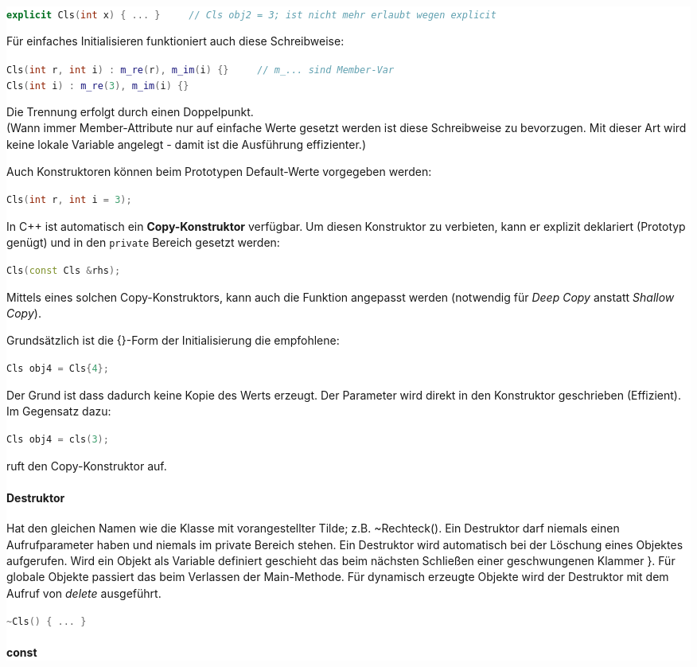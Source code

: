 ```c++
explicit Cls(int x) { ... }		// Cls obj2 = 3; ist nicht mehr erlaubt wegen explicit
```

Für einfaches Initialisieren funktioniert auch diese Schreibweise:

```c++
Cls(int r, int i) : m_re(r), m_im(i) {}		// m_... sind Member-Var
Cls(int i) : m_re(3), m_im(i) {}
```

Die Trennung erfolgt durch einen Doppelpunkt.  
(Wann immer Member-Attribute nur auf einfache Werte gesetzt werden ist diese Schreibweise zu bevorzugen. Mit dieser Art wird keine lokale Variable angelegt - damit ist die Ausführung effizienter.)

Auch Konstruktoren können beim Prototypen Default-Werte vorgegeben werden:

```c++
Cls(int r, int i = 3);
```

In C++ ist automatisch ein **Copy-Konstruktor** verfügbar. Um diesen Konstruktor zu verbieten, kann er explizit deklariert (Prototyp genügt) und in den `private` Bereich gesetzt werden:

```c++
Cls(const Cls &rhs);
```

Mittels eines solchen Copy-Konstruktors, kann auch die Funktion angepasst werden (notwendig für *Deep Copy* anstatt *Shallow Copy*).

Grundsätzlich ist die {}-Form der Initialisierung die empfohlene:

```c++
Cls obj4 = Cls{4};
```

Der Grund ist dass dadurch keine Kopie des Werts erzeugt. Der Parameter wird direkt in den Konstruktor geschrieben (Effizient). Im Gegensatz dazu:

```c++
Cls obj4 = cls(3);
```

ruft den Copy-Konstruktor auf.

#### Destruktor

Hat den gleichen Namen wie die Klasse mit vorangestellter Tilde; z.B. ~Rechteck(). Ein Destruktor darf niemals einen Aufrufparameter haben und niemals im private Bereich stehen. Ein Destruktor wird automatisch bei der Löschung eines Objektes aufgerufen. Wird ein Objekt als Variable definiert geschieht das beim nächsten Schließen einer geschwungenen Klammer \}. Für globale Objekte passiert das beim Verlassen der Main-Methode. Für dynamisch erzeugte Objekte wird der Destruktor mit dem Aufruf von *delete* ausgeführt.

```c++
~Cls() { ... }
```

#### const
